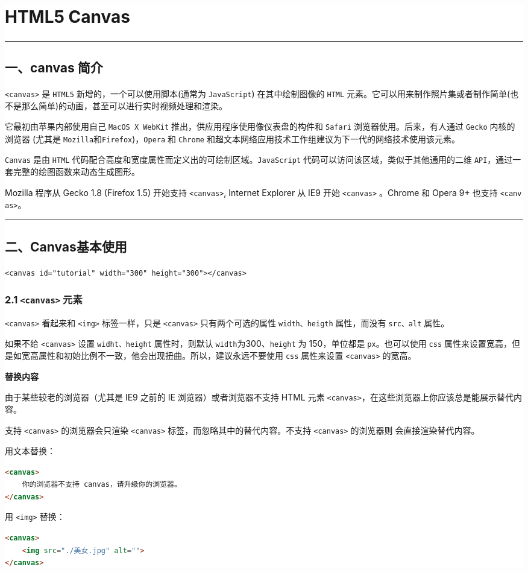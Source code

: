 # HTML5 Canvas 



---
## 一、canvas 简介

`<canvas>` 是 `HTML5` 新增的，一个可以使用脚本(通常为 `JavaScript`) 在其中绘制图像的 `HTML` 元素。它可以用来制作照片集或者制作简单(也不是那么简单)的动画，甚至可以进行实时视频处理和渲染。

它最初由苹果内部使用自己 `MacOS X WebKit` 推出，供应用程序使用像仪表盘的构件和 `Safari` 浏览器使用。后来，有人通过 `Gecko` 内核的浏览器 (尤其是 `Mozilla`和`Firefox`)，`Opera` 和 `Chrome` 和超文本网络应用技术工作组建议为下一代的网络技术使用该元素。

`Canvas` 是由 `HTML` 代码配合高度和宽度属性而定义出的可绘制区域。`JavaScript` 代码可以访问该区域，类似于其他通用的二维 `API`，通过一套完整的绘图函数来动态生成图形。

 Mozilla 程序从 Gecko 1.8 (Firefox 1.5) 开始支持 `<canvas>`, Internet Explorer 从 IE9 开始 `<canvas>` 。Chrome 和 Opera 9+ 也支持 `<canvas>`。

___

## 二、Canvas基本使用

```
<canvas id="tutorial" width="300" height="300"></canvas>
```

### 2.1 `<canvas>` 元素

`<canvas>` 看起来和 `<img>` 标签一样，只是 `<canvas>` 只有两个可选的属性 `width、heigth` 属性，而没有 `src、alt` 属性。

如果不给 `<canvas>` 设置 `widht、height` 属性时，则默认 `width`为300、`height` 为 150，单位都是 `px`。也可以使用 `css` 属性来设置宽高，但是如宽高属性和初始比例不一致，他会出现扭曲。所以，建议永远不要使用 `css` 属性来设置 `<canvas>` 的宽高。

**替换内容**

由于某些较老的浏览器（尤其是 IE9 之前的 IE 浏览器）或者浏览器不支持 HTML 元素 `<canvas>`，在这些浏览器上你应该总是能展示替代内容。

支持 `<canvas>` 的浏览器会只渲染 `<canvas>` 标签，而忽略其中的替代内容。不支持 `<canvas>` 的浏览器则 会直接渲染替代内容。

用文本替换：

```html
<canvas>
    你的浏览器不支持 canvas，请升级你的浏览器。
</canvas>
```

用 `<img>` 替换：

```html
<canvas>
    <img src="./美女.jpg" alt=""> 
</canvas>
```
